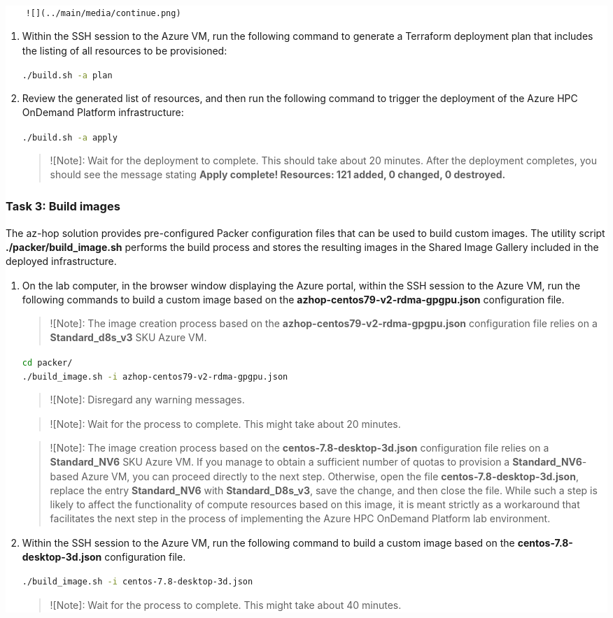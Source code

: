         ![](../main/media/continue.png)
        
1. Within the SSH session to the Azure VM, run the following command to generate a Terraform deployment plan that includes the listing of all resources to be provisioned:

   ```bash
   ./build.sh -a plan
   ```

1. Review the generated list of resources, and then run the following command to trigger the deployment of the Azure HPC OnDemand Platform infrastructure:

   ```bash
   ./build.sh -a apply
   ```

   > ![Note]: Wait for the deployment to complete. This should take about 20 minutes. After the deployment completes, you should see the message stating **Apply complete! Resources: 121 added, 0 changed, 0 destroyed.**

### Task 3: Build images

The az-hop solution provides pre-configured Packer configuration files that can be used to build custom images. The utility script **./packer/build_image.sh** performs the build process and stores the resulting images in the Shared Image Gallery included in the deployed infrastructure.

1. On the lab computer, in the browser window displaying the Azure portal, within the SSH session to the Azure VM, run the following commands to build a custom image based on the **azhop-centos79-v2-rdma-gpgpu.json** configuration file.

   > ![Note]: The image creation process based on the **azhop-centos79-v2-rdma-gpgpu.json** configuration file relies on a **Standard_d8s_v3** SKU Azure VM.

   ```bash
   cd packer/
   ./build_image.sh -i azhop-centos79-v2-rdma-gpgpu.json
   ```

   > ![Note]: Disregard any warning messages.

   > ![Note]: Wait for the process to complete. This might take about 20 minutes.

   > ![Note]: The image creation process based on the **centos-7.8-desktop-3d.json** configuration file relies on a **Standard_NV6** SKU Azure VM. If you manage to obtain a sufficient number of quotas to provision a **Standard_NV6**-based Azure VM, you can proceed directly to the next step. Otherwise, open the file **centos-7.8-desktop-3d.json**, replace the entry **Standard_NV6** with **Standard_D8s_v3**, save the change, and then close the file. While such a step is likely to affect the functionality of compute resources based on this image, it is meant strictly as a workaround that facilitates the next step in the process of implementing the Azure HPC OnDemand Platform lab environment.

1. Within the SSH session to the Azure VM, run the following command to build a custom image based on the **centos-7.8-desktop-3d.json** configuration file.

   ```bash
   ./build_image.sh -i centos-7.8-desktop-3d.json
   ```

   > ![Note]: Wait for the process to complete. This might take about 40 minutes.
